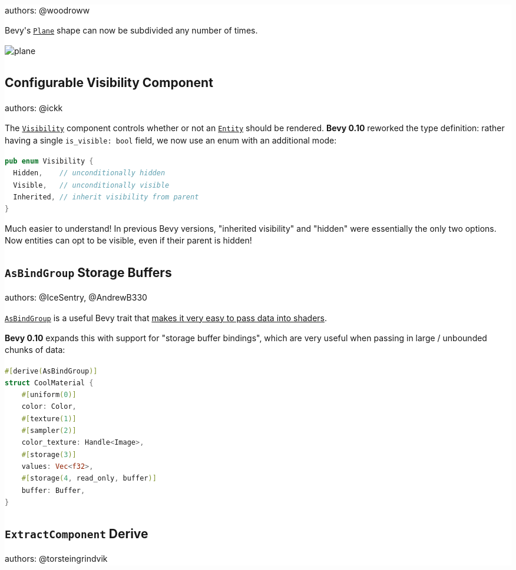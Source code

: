 <div class="release-feature-authors">authors: @woodroww</div>

Bevy's [`Plane`] shape can now be subdivided any number of times.

![plane](plane.png)

[`Plane`]: https://docs.rs/bevy/0.10.0/bevy/prelude/shape/struct.Plane.html

## Configurable Visibility Component

<div class="release-feature-authors">authors: @ickk</div>

The [`Visibility`] component controls whether or not an [`Entity`] should be rendered. **Bevy 0.10** reworked the type definition: rather having a single `is_visible: bool` field, we now use an enum with an additional mode:

```rust
pub enum Visibility {
  Hidden,    // unconditionally hidden
  Visible,   // unconditionally visible
  Inherited, // inherit visibility from parent
}
```

Much easier to understand! In previous Bevy versions, "inherited visibility" and "hidden" were essentially the only two options. Now entities can opt to be visible, even if their parent is hidden!

[`Visibility`]: https://docs.rs/bevy/0.10.0/bevy/render/view/enum.Visibility.html
[`Entity`]: https://docs.rs/bevy/0.10.0/bevy/ecs/entity/index.html

## `AsBindGroup` Storage Buffers

<div class="release-feature-authors">authors: @IceSentry, @AndrewB330</div>

[`AsBindGroup`] is a useful Bevy trait that [makes it very easy to pass data into shaders](/news/bevy-0-8/#new-material-system).

**Bevy 0.10** expands this with support for "storage buffer bindings", which are very useful when passing in large / unbounded chunks of data:

```rust
#[derive(AsBindGroup)]
struct CoolMaterial {
    #[uniform(0)]
    color: Color,
    #[texture(1)]
    #[sampler(2)]
    color_texture: Handle<Image>,
    #[storage(3)]
    values: Vec<f32>,
    #[storage(4, read_only, buffer)]
    buffer: Buffer,
}
```

[`AsBindGroup`]: https://docs.rs/bevy/0.10.0/bevy/render/render_resource/trait.AsBindGroup.html

## `ExtractComponent` Derive

<div class="release-feature-authors">authors: @torsteingrindvik</div>


[`ColorGrading`]: https://docs.rs/bevy/0.10.0/bevy/render/view/struct.ColorGrading.html
[`rodio`]: https://crates.io/crates/rodio
[reverse-channels-bug]: https://github.com/RustAudio/rodio/issues/444
[rodio-pr]: https://github.com/RustAudio/rodio/pull/455
[`Decodable`]: https://docs.rs/bevy_audio/latest/bevy_audio/trait.Decodable.html
[`Window`]: https://docs.rs/bevy/0.10.0/bevy/window/struct.Window.html
[`ShaderDefVal`]: https://docs.rs/bevy/0.10.0/bevy/render/render_resource/enum.ShaderDefVal.html
[`Query::par_iter`]: https://docs.rs/bevy/0.10.0/bevy/ecs/system/struct.Query.html#method.par_iter
[`AlphaMode`]: https://docs.rs/bevy/0.10.0/bevy/pbr/enum.AlphaMode.html
[`StandardMaterial`]: https://docs.rs/bevy/0.10.0/bevy/pbr/struct.StandardMaterial.html
[`FogSettings`]: https://docs.rs/bevy/0.10.0/bevy/pbr/struct.FogSettings.html
[`FogFalloff`]: https://docs.rs/bevy/0.10.0/bevy/pbr/enum.FogFalloff.html
[`DirectionalLight`]: https://docs.rs/bevy/0.10.0/bevy/pbr/struct.DirectionalLight.html
[`ExtractComponent`]: https://docs.rs/bevy/0.10.0/bevy/render/extract_component/trait.ExtractComponent.html
[`GamepadEventRaw`]: https://docs.rs/bevy/0.9.0/bevy/input/gamepad/struct.GamepadEventRaw.html
[`GamepadConnectionEvent`]: https://docs.rs/bevy/0.10.0/bevy/input/gamepad/struct.GamepadConnectionEvent.html
[`GamepadAxisChangedEvent`]: https://docs.rs/bevy/0.10.0/bevy/input/gamepad/struct.GamepadAxisChangedEvent.html
[`GamepadButtonChangedEvent`]: https://docs.rs/bevy/0.10.0/bevy/input/gamepad/struct.GamepadButtonChangedEvent.html
[`GamepadEvent`]: https://docs.rs/bevy/0.10.0/bevy/input/gamepad/enum.GamepadEvent.html
[`ReflectFromReflect`]: https://docs.rs/bevy/0.10.0/bevy/reflect/struct.ReflectFromReflect.html
[`TypeRegistry`]: https://docs.rs/bevy/0.10.0/bevy/reflect/struct.TypeRegistry.html
[`std::collections::VecDeque`]: https://doc.rust-lang.org/std/collections/vec_deque/struct.VecDeque.html
[`List`]: https://docs.rs/bevy/0.10.0/bevy/reflect/trait.List.html
[`Map`]: https://docs.rs/bevy/0.10.0/bevy/reflect/trait.Map.html
[`Reflect`]: https://docs.rs/bevy/0.10.0/bevy/reflect/trait.Reflect.html
[`EntityRef`]: https://docs.rs/bevy/0.10.0/bevy/ecs/world/struct.EntityRef.html
[`EntityMut`]: https://docs.rs/bevy/0.10.0/bevy/ecs/world/struct.EntityMut.html
[`World`]: https://docs.rs/bevy/0.10.0/bevy/ecs/world/struct.World.html
[`RelativeCursorPosition`]: https://docs.rs/bevy/0.10.0/bevy/ui/struct.RelativeCursorPosition.html
[`Default`]: https://doc.rust-lang.org/std/default/trait.Default.html
[`Color`]: https://docs.rs/bevy/0.10.0/bevy/render/color/enum.Color.html
[`TaskPoolPlugin`]: https://docs.rs/bevy/0.10.0/bevy/core/struct.TaskPoolPlugin.html
[`TypeRegistrationPlugin`]: https://docs.rs/bevy/0.10.0/bevy/core/struct.TypeRegistrationPlugin.html
[`FrameCountPlugin`]: https://docs.rs/bevy/0.10.0/bevy/core/struct.FrameCountPlugin.html
[`EntityCommand`]: https://docs.rs/bevy/0.10.0/bevy/ecs/system/trait.EntityCommand.html
[`Commands`]: https://docs.rs/bevy/0.10.0/bevy/ecs/system/struct.Commands.html
[`AnimationPlayer`]: https://docs.rs/bevy/0.10.0/bevy/animation/struct.AnimationPlayer.html
[`play_with_transition`]: https://docs.rs/bevy/0.10/bevy/animation/struct.AnimationPlayer.html#method.play_with_transition
